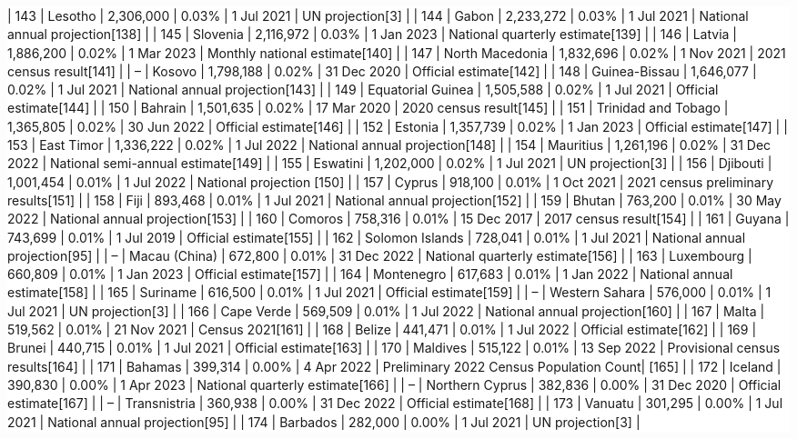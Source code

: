 | 143 | Lesotho                                                       |     2,306,000 |  0.03% |  1 Jul 2021 | UN projection[3]                                 |
| 144 | Gabon                                                         |     2,233,272 |  0.03% |  1 Jul 2021 | National annual projection[138]                  |
| 145 | Slovenia                                                      |     2,116,972 |  0.03% |  1 Jan 2023 | National quarterly estimate[139]                 |
| 146 | Latvia                                                        |     1,886,200 |  0.02% |  1 Mar 2023 | Monthly national estimate[140]                   |
| 147 | North Macedonia                                               |     1,832,696 |  0.02% |  1 Nov 2021 | 2021 census result[141]                          |
|  –  | Kosovo                                                        |     1,798,188 |  0.02% | 31 Dec 2020 | Official estimate[142]                           |
| 148 | Guinea-Bissau                                                 |     1,646,077 |  0.02% |  1 Jul 2021 | National annual projection[143]                  |
| 149 | Equatorial Guinea                                             |     1,505,588 |  0.02% |  1 Jul 2021 | Official estimate[144]                           |
| 150 | Bahrain                                                       |     1,501,635 |  0.02% | 17 Mar 2020 | 2020 census result[145]                          |
| 151 | Trinidad and Tobago                                           |     1,365,805 |  0.02% | 30 Jun 2022 | Official estimate[146]                           |
| 152 | Estonia                                                       |     1,357,739 |  0.02% |  1 Jan 2023 | Official estimate[147]                           |
| 153 | East Timor                                                    |     1,336,222 |  0.02% |  1 Jul 2022 | National annual projection[148]                  |
| 154 | Mauritius                                                     |     1,261,196 |  0.02% | 31 Dec 2022 | National semi-annual estimate[149]               |
| 155 | Eswatini                                                      |     1,202,000 |  0.02% |  1 Jul 2021 | UN projection[3]                                 |
| 156 | Djibouti                                                      |     1,001,454 |  0.01% |  1 Jul 2022 | National projection [150]                        |
| 157 | Cyprus                                                        |       918,100 |  0.01% |  1 Oct 2021 | 2021 census preliminary results[151]             |
| 158 | Fiji                                                          |       893,468 |  0.01% |  1 Jul 2021 | National annual projection[152]                  |
| 159 | Bhutan                                                        |       763,200 |  0.01% | 30 May 2022 | National annual projection[153]                  |
| 160 | Comoros                                                       |       758,316 |  0.01% | 15 Dec 2017 | 2017 census result[154]                          |
| 161 | Guyana                                                        |       743,699 |  0.01% |  1 Jul 2019 | Official estimate[155]                           |
| 162 | Solomon Islands                                               |       728,041 |  0.01% |  1 Jul 2021 | National annual projection[95]                   |
|  –  | Macau (China)                                                 |       672,800 |  0.01% | 31 Dec 2022 | National quarterly estimate[156]                 |
| 163 | Luxembourg                                                    |       660,809 |  0.01% |  1 Jan 2023 | Official estimate[157]                           |
| 164 | Montenegro                                                    |       617,683 |  0.01% |  1 Jan 2022 | National annual estimate[158]                    |
| 165 | Suriname                                                      |       616,500 |  0.01% |  1 Jul 2021 | Official estimate[159]                           |
|  –  | Western Sahara                                                |       576,000 |  0.01% |  1 Jul 2021 | UN projection[3]                                 |
| 166 | Cape Verde                                                    |       569,509 |  0.01% |  1 Jul 2022 | National annual projection[160]                  |
| 167 | Malta                                                         |       519,562 |  0.01% | 21 Nov 2021 | Census 2021[161]                                 |
| 168 | Belize                                                        |       441,471 |  0.01% |  1 Jul 2022 | Official estimate[162]                           |
| 169 | Brunei                                                        |       440,715 |  0.01% |  1 Jul 2021 | Official estimate[163]                           |
| 170 | Maldives                                                      |       515,122 |  0.01% | 13 Sep 2022 | Provisional census results[164]                  |
| 171 | Bahamas                                                       |       399,314 |  0.00% |  4 Apr 2022 | Preliminary 2022 Census Population Count\| [165] |
| 172 | Iceland                                                       |       390,830 |  0.00% |  1 Apr 2023 | National quarterly estimate[166]                 |
|  –  | Northern Cyprus                                               |       382,836 |  0.00% | 31 Dec 2020 | Official estimate[167]                           |
|  –  | Transnistria                                                  |       360,938 |  0.00% | 31 Dec 2022 | Official estimate[168]                           |
| 173 | Vanuatu                                                       |       301,295 |  0.00% |  1 Jul 2021 | National annual projection[95]                   |
| 174 | Barbados                                                      |       282,000 |  0.00% |  1 Jul 2021 | UN projection[3]                                 |